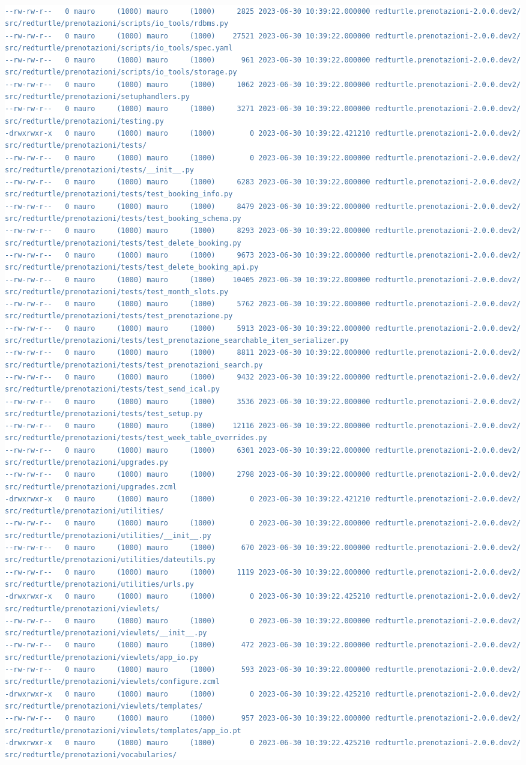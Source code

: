 ```diff
--rw-rw-r--   0 mauro     (1000) mauro     (1000)     2825 2023-06-30 10:39:22.000000 redturtle.prenotazioni-2.0.0.dev2/src/redturtle/prenotazioni/scripts/io_tools/rdbms.py
--rw-rw-r--   0 mauro     (1000) mauro     (1000)    27521 2023-06-30 10:39:22.000000 redturtle.prenotazioni-2.0.0.dev2/src/redturtle/prenotazioni/scripts/io_tools/spec.yaml
--rw-rw-r--   0 mauro     (1000) mauro     (1000)      961 2023-06-30 10:39:22.000000 redturtle.prenotazioni-2.0.0.dev2/src/redturtle/prenotazioni/scripts/io_tools/storage.py
--rw-rw-r--   0 mauro     (1000) mauro     (1000)     1062 2023-06-30 10:39:22.000000 redturtle.prenotazioni-2.0.0.dev2/src/redturtle/prenotazioni/setuphandlers.py
--rw-rw-r--   0 mauro     (1000) mauro     (1000)     3271 2023-06-30 10:39:22.000000 redturtle.prenotazioni-2.0.0.dev2/src/redturtle/prenotazioni/testing.py
-drwxrwxr-x   0 mauro     (1000) mauro     (1000)        0 2023-06-30 10:39:22.421210 redturtle.prenotazioni-2.0.0.dev2/src/redturtle/prenotazioni/tests/
--rw-rw-r--   0 mauro     (1000) mauro     (1000)        0 2023-06-30 10:39:22.000000 redturtle.prenotazioni-2.0.0.dev2/src/redturtle/prenotazioni/tests/__init__.py
--rw-rw-r--   0 mauro     (1000) mauro     (1000)     6283 2023-06-30 10:39:22.000000 redturtle.prenotazioni-2.0.0.dev2/src/redturtle/prenotazioni/tests/test_booking_info.py
--rw-rw-r--   0 mauro     (1000) mauro     (1000)     8479 2023-06-30 10:39:22.000000 redturtle.prenotazioni-2.0.0.dev2/src/redturtle/prenotazioni/tests/test_booking_schema.py
--rw-rw-r--   0 mauro     (1000) mauro     (1000)     8293 2023-06-30 10:39:22.000000 redturtle.prenotazioni-2.0.0.dev2/src/redturtle/prenotazioni/tests/test_delete_booking.py
--rw-rw-r--   0 mauro     (1000) mauro     (1000)     9673 2023-06-30 10:39:22.000000 redturtle.prenotazioni-2.0.0.dev2/src/redturtle/prenotazioni/tests/test_delete_booking_api.py
--rw-rw-r--   0 mauro     (1000) mauro     (1000)    10405 2023-06-30 10:39:22.000000 redturtle.prenotazioni-2.0.0.dev2/src/redturtle/prenotazioni/tests/test_month_slots.py
--rw-rw-r--   0 mauro     (1000) mauro     (1000)     5762 2023-06-30 10:39:22.000000 redturtle.prenotazioni-2.0.0.dev2/src/redturtle/prenotazioni/tests/test_prenotazione.py
--rw-rw-r--   0 mauro     (1000) mauro     (1000)     5913 2023-06-30 10:39:22.000000 redturtle.prenotazioni-2.0.0.dev2/src/redturtle/prenotazioni/tests/test_prenotazione_searchable_item_serializer.py
--rw-rw-r--   0 mauro     (1000) mauro     (1000)     8811 2023-06-30 10:39:22.000000 redturtle.prenotazioni-2.0.0.dev2/src/redturtle/prenotazioni/tests/test_prenotazioni_search.py
--rw-rw-r--   0 mauro     (1000) mauro     (1000)     9432 2023-06-30 10:39:22.000000 redturtle.prenotazioni-2.0.0.dev2/src/redturtle/prenotazioni/tests/test_send_ical.py
--rw-rw-r--   0 mauro     (1000) mauro     (1000)     3536 2023-06-30 10:39:22.000000 redturtle.prenotazioni-2.0.0.dev2/src/redturtle/prenotazioni/tests/test_setup.py
--rw-rw-r--   0 mauro     (1000) mauro     (1000)    12116 2023-06-30 10:39:22.000000 redturtle.prenotazioni-2.0.0.dev2/src/redturtle/prenotazioni/tests/test_week_table_overrides.py
--rw-rw-r--   0 mauro     (1000) mauro     (1000)     6301 2023-06-30 10:39:22.000000 redturtle.prenotazioni-2.0.0.dev2/src/redturtle/prenotazioni/upgrades.py
--rw-rw-r--   0 mauro     (1000) mauro     (1000)     2798 2023-06-30 10:39:22.000000 redturtle.prenotazioni-2.0.0.dev2/src/redturtle/prenotazioni/upgrades.zcml
-drwxrwxr-x   0 mauro     (1000) mauro     (1000)        0 2023-06-30 10:39:22.421210 redturtle.prenotazioni-2.0.0.dev2/src/redturtle/prenotazioni/utilities/
--rw-rw-r--   0 mauro     (1000) mauro     (1000)        0 2023-06-30 10:39:22.000000 redturtle.prenotazioni-2.0.0.dev2/src/redturtle/prenotazioni/utilities/__init__.py
--rw-rw-r--   0 mauro     (1000) mauro     (1000)      670 2023-06-30 10:39:22.000000 redturtle.prenotazioni-2.0.0.dev2/src/redturtle/prenotazioni/utilities/dateutils.py
--rw-rw-r--   0 mauro     (1000) mauro     (1000)     1119 2023-06-30 10:39:22.000000 redturtle.prenotazioni-2.0.0.dev2/src/redturtle/prenotazioni/utilities/urls.py
-drwxrwxr-x   0 mauro     (1000) mauro     (1000)        0 2023-06-30 10:39:22.425210 redturtle.prenotazioni-2.0.0.dev2/src/redturtle/prenotazioni/viewlets/
--rw-rw-r--   0 mauro     (1000) mauro     (1000)        0 2023-06-30 10:39:22.000000 redturtle.prenotazioni-2.0.0.dev2/src/redturtle/prenotazioni/viewlets/__init__.py
--rw-rw-r--   0 mauro     (1000) mauro     (1000)      472 2023-06-30 10:39:22.000000 redturtle.prenotazioni-2.0.0.dev2/src/redturtle/prenotazioni/viewlets/app_io.py
--rw-rw-r--   0 mauro     (1000) mauro     (1000)      593 2023-06-30 10:39:22.000000 redturtle.prenotazioni-2.0.0.dev2/src/redturtle/prenotazioni/viewlets/configure.zcml
-drwxrwxr-x   0 mauro     (1000) mauro     (1000)        0 2023-06-30 10:39:22.425210 redturtle.prenotazioni-2.0.0.dev2/src/redturtle/prenotazioni/viewlets/templates/
--rw-rw-r--   0 mauro     (1000) mauro     (1000)      957 2023-06-30 10:39:22.000000 redturtle.prenotazioni-2.0.0.dev2/src/redturtle/prenotazioni/viewlets/templates/app_io.pt
-drwxrwxr-x   0 mauro     (1000) mauro     (1000)        0 2023-06-30 10:39:22.425210 redturtle.prenotazioni-2.0.0.dev2/src/redturtle/prenotazioni/vocabularies/
```